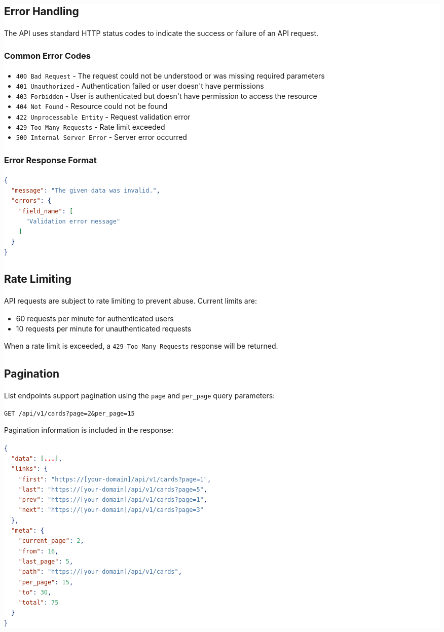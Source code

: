 ## Error Handling

The API uses standard HTTP status codes to indicate the success or failure of an API request.

### Common Error Codes

- `400 Bad Request` - The request could not be understood or was missing required parameters
- `401 Unauthorized` - Authentication failed or user doesn't have permissions
- `403 Forbidden` - User is authenticated but doesn't have permission to access the resource
- `404 Not Found` - Resource could not be found
- `422 Unprocessable Entity` - Request validation error
- `429 Too Many Requests` - Rate limit exceeded
- `500 Internal Server Error` - Server error occurred

### Error Response Format

```json
{
  "message": "The given data was invalid.",
  "errors": {
    "field_name": [
      "Validation error message"
    ]
  }
}
```

## Rate Limiting

API requests are subject to rate limiting to prevent abuse. Current limits are:

- 60 requests per minute for authenticated users
- 10 requests per minute for unauthenticated requests

When a rate limit is exceeded, a `429 Too Many Requests` response will be returned.

## Pagination

List endpoints support pagination using the `page` and `per_page` query parameters:

```http
GET /api/v1/cards?page=2&per_page=15
```

Pagination information is included in the response:

```json
{
  "data": [...],
  "links": {
    "first": "https://[your-domain]/api/v1/cards?page=1",
    "last": "https://[your-domain]/api/v1/cards?page=5",
    "prev": "https://[your-domain]/api/v1/cards?page=1",
    "next": "https://[your-domain]/api/v1/cards?page=3"
  },
  "meta": {
    "current_page": 2,
    "from": 16,
    "last_page": 5,
    "path": "https://[your-domain]/api/v1/cards",
    "per_page": 15,
    "to": 30,
    "total": 75
  }
}
```

